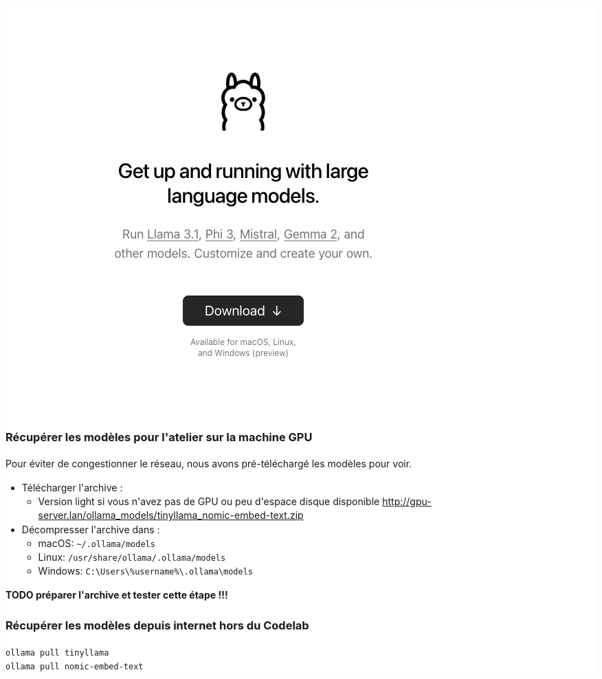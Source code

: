 <img src="img/ollama.png"  alt="ollama">

### Récupérer les modèles pour l'atelier sur la machine GPU

Pour éviter de congestionner le réseau, nous avons pré-téléchargé les modèles pour voir.

* Télécharger l'archive :
  * Version light si vous n'avez pas de GPU ou peu d'espace disque disponible http://gpu-server.lan/ollama_models/tinyllama_nomic-embed-text.zip
* Décompresser l'archive dans :
  * macOS: `~/.ollama/models`
  * Linux: `/usr/share/ollama/.ollama/models`
  * Windows: `C:\Users\%username%\.ollama\models`

**TODO préparer l'archive et tester cette étape !!!**

### Récupérer les modèles depuis internet hors du Codelab

```
ollama pull tinyllama
ollama pull nomic-embed-text
```
